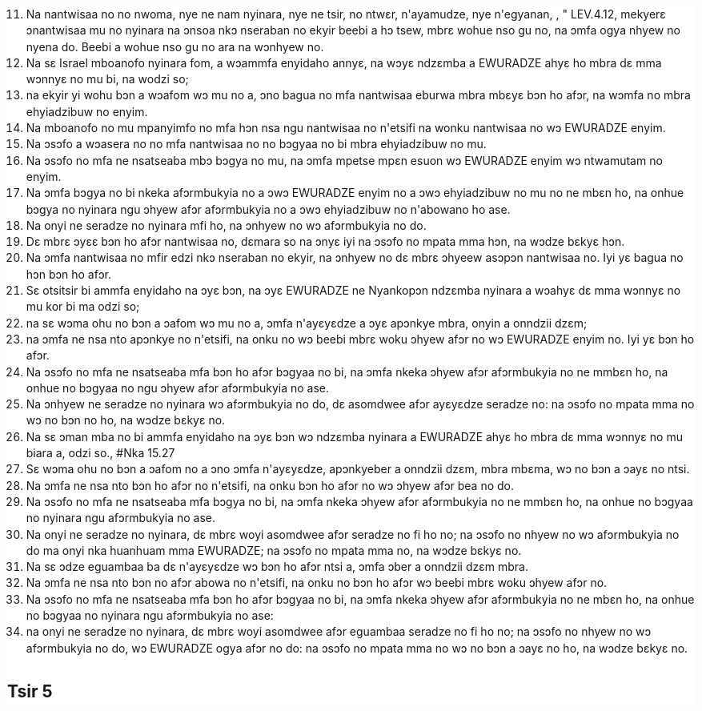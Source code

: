 11. Na nantwisaa no no nwoma, nye ne nam nyinara, nye ne tsir, no ntwɛr, n'ayamudze, nye n'egyanan, , "
LEV.4.12, mekyerɛ ɔnantwisaa mu no nyinara na ɔnsoa nkɔ nseraban no ekyir beebi a hɔ tsew, mbrɛ wohue nso gu no, na ɔmfa ogya nhyew no nyena do. Beebi a wohue nso gu no ara na wɔnhyew no.
13. Na sɛ Israel mboanofo nyinara fom, a wɔammfa enyidaho annyɛ, na wɔyɛ ndzɛmba a EWURADZE ahyɛ ho mbra dɛ mma wɔnnyɛ no mu bi, na wodzi so;
14. na ekyir yi wohu bɔn a wɔafom wɔ mu no a, ɔno bagua no mfa nantwisaa eburwa mbra mbɛyɛ bɔn ho afɔr, na wɔmfa no mbra ehyiadzibuw no enyim.
15. Na mboanofo no mu mpanyimfo no mfa hɔn nsa ngu nantwisaa no n'etsifi na wonku nantwisaa no wɔ EWURADZE enyim.
16. Na ɔsɔfo a wɔasera no no mfa nantwisaa no no bɔgyaa no bi mbra ehyiadzibuw no mu.
17. Na ɔsɔfo no mfa ne nsatseaba mbɔ bɔgya no mu, na ɔmfa mpetse mpɛn esuon wɔ EWURADZE enyim wɔ ntwamutam no enyim.
18. Na ɔmfa bɔgya no bi nkeka afɔrmbukyia no a ɔwɔ EWURADZE enyim no a ɔwɔ ehyiadzibuw no mu no ne mbɛn ho, na onhue bɔgya no nyinara ngu ɔhyew afɔr afɔrmbukyia no a ɔwɔ ehyiadzibuw no n'abowano ho ase.
19. Na onyi ne seradze no nyinara mfi ho, na ɔnhyew no wɔ afɔrmbukyia no do.
20. Dɛ mbrɛ ɔyɛɛ bɔn ho afɔr nantwisaa no, dɛmara so na ɔnyɛ iyi na ɔsɔfo no mpata mma hɔn, na wɔdze bɛkyɛ hɔn.
21. Na ɔmfa nantwisaa no mfir edzi nkɔ nseraban no ekyir, na ɔnhyew no dɛ mbrɛ ɔhyeew asɔpɔn nantwisaa no. Iyi yɛ bagua no hɔn bɔn ho afɔr.
22. Sɛ otsitsir bi ammfa enyidaho na ɔyɛ bɔn, na ɔyɛ EWURADZE ne Nyankopɔn ndzɛmba nyinara a wɔahyɛ dɛ mma wɔnnyɛ no mu kor bi ma odzi so;
23. na sɛ wɔma ohu no bɔn a ɔafom wɔ mu no a, ɔmfa n'ayɛyɛdze a ɔyɛ apɔnkye mbra, onyin a onndzii dzɛm;
24. na ɔmfa ne nsa nto apɔnkye no n'etsifi, na onku no wɔ beebi mbrɛ woku ɔhyew afɔr no wɔ EWURADZE enyim no. Iyi yɛ bɔn ho afɔr.
25. Na ɔsɔfo no mfa ne nsatseaba mfa bɔn ho afɔr bɔgyaa no bi, na ɔmfa nkeka ɔhyew afɔr afɔrmbukyia no ne mmbɛn ho, na onhue no bɔgyaa no ngu ɔhyew afɔr afɔrmbukyia no ase.
26. Na ɔnhyew ne seradze no nyinara wɔ afɔrmbukyia no do, dɛ asomdwee afɔr ayɛyɛdze seradze no: na ɔsɔfo no mpata mma no wɔ no bɔn no ho, na wɔdze bɛkyɛ no.
27. Na sɛ ɔman mba no bi ammfa enyidaho na ɔyɛ bɔn wɔ ndzɛmba nyinara a EWURADZE ahyɛ ho mbra dɛ mma wɔnnyɛ no mu biara a, odzi so., #Nka 15.27
28. Sɛ wɔma ohu no bɔn a ɔafom no a ɔno ɔmfa n'ayɛyɛdze, apɔnkyeber a onndzii dzɛm, mbra mbɛma, wɔ no bɔn a ɔayɛ no ntsi.
29. Na ɔmfa ne nsa nto bɔn ho afɔr no n'etsifi, na onku bɔn ho afɔr no wɔ ɔhyew afɔr bea no do.
30. Na ɔsɔfo no mfa ne nsatseaba mfa bɔgya no bi, na ɔmfa nkeka ɔhyew afɔr afɔrmbukyia no ne mmbɛn ho, na onhue no bɔgyaa no nyinara ngu afɔrmbukyia no ase.
31. Na onyi ne seradze no nyinara, dɛ mbrɛ woyi asomdwee afɔr seradze no fi ho no; na ɔsɔfo no nhyew no wɔ afɔrmbukyia no do ma onyi nka huanhuam mma EWURADZE; na ɔsɔfo no mpata mma no, na wɔdze bɛkyɛ no.
32. Na sɛ ɔdze eguambaa ba dɛ n'ayɛyɛdze wɔ bɔn ho afɔr ntsi a, ɔmfa ɔber a onndzii dzɛm mbra.
33. Na ɔmfa ne nsa nto bɔn no afɔr abowa no n'etsifi, na onku no bɔn ho afɔr wɔ beebi mbrɛ woku ɔhyew afɔr no.
34. Na ɔsɔfo no mfa ne nsatseaba mfa bɔn ho afɔr bɔgyaa no bi, na ɔmfa nkeka ɔhyew afɔr afɔrmbukyia no ne mbɛn ho, na onhue no bɔgyaa no nyinara ngu afɔrmbukyia no ase:
35. na onyi ne seradze no nyinara, dɛ mbrɛ woyi asomdwee afɔr eguambaa seradze no fi ho no; na ɔsɔfo no nhyew no wɔ afɔrmbukyia no do, wɔ EWURADZE ogya afɔr no do: na ɔsɔfo no mpata mma no wɔ no bɔn a ɔayɛ no ho, na wɔdze bɛkyɛ no.

## Tsir 5
